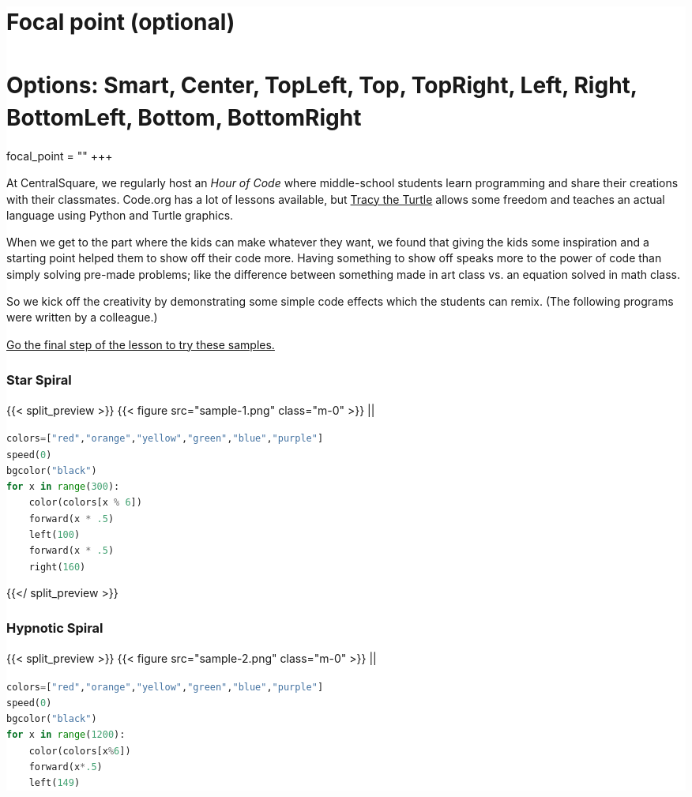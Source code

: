   # Focal point (optional)
  # Options: Smart, Center, TopLeft, Top, TopRight, Left, Right, BottomLeft, Bottom, BottomRight
  focal_point = ""
+++

At CentralSquare, we regularly host an _Hour of Code_ where middle-school students learn programming and share their creations with their classmates. Code.org has a lot of lessons available, but [Tracy the Turtle](https://codehs.com/hourofcode/tracy) allows some freedom and teaches an actual language using Python and Turtle graphics.

When we get to the part where the kids can make whatever they want, we found that giving the kids some inspiration and a starting point helped them to show off their code more. Having something to show off speaks more to the power of code than simply solving pre-made problems; like the difference between something made in art class vs. an equation solved in math class.

So we kick off the creativity by demonstrating some simple code effects which the students can remix. (The following programs were written by a colleague.)

[Go the final step of the lesson to try these samples.](https://codehs.com/editor/hoc/1072564/6642/4751)

### Star Spiral

{{< split_preview >}}
{{< figure src="sample-1.png" class="m-0" >}} ||

```python
colors=["red","orange","yellow","green","blue","purple"]
speed(0)
bgcolor("black")
for x in range(300):
    color(colors[x % 6])
    forward(x * .5)
    left(100)
    forward(x * .5)
    right(160)
```

{{</ split_preview >}}

### Hypnotic Spiral

{{< split_preview >}}
{{< figure src="sample-2.png" class="m-0" >}} ||

```python
colors=["red","orange","yellow","green","blue","purple"]
speed(0)
bgcolor("black")
for x in range(1200):
    color(colors[x%6])
    forward(x*.5)
    left(149)
```
